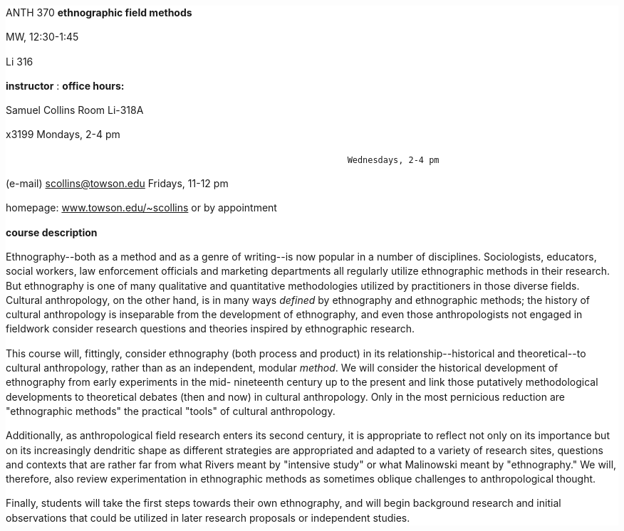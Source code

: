 ANTH 370 **ethnographic field methods**

MW, 12:30-1:45

Li 316

  
  
  

**instructor** : **office hours:**

Samuel Collins                                                 Room    Li-318A

x3199                                                             Mondays, 2-4
pm

                                                                       Wednesdays, 2-4 pm 

(e-mail) scollins@towson.edu                           Fridays, 11-12 pm

homepage: www.towson.edu/~scollins             or by appointment  
    
    
    
    


**course description**

Ethnography--both as a method and as a genre of writing--is now popular in a
number of disciplines. Sociologists, educators, social workers, law
enforcement officials and marketing departments all regularly utilize
ethnographic methods in their research. But ethnography is one of many
qualitative and quantitative methodologies utilized by practitioners in those
diverse fields. Cultural anthropology, on the other hand, is in many ways
_defined_ by ethnography and ethnographic methods; the history of cultural
anthropology is inseparable from the development of ethnography, and even
those anthropologists not engaged in fieldwork consider research questions and
theories inspired by ethnographic research.  


This course will, fittingly, consider ethnography (both process and product)
in its relationship--historical and theoretical--to cultural anthropology,
rather than as an independent, modular _method_. We will consider the
historical development of ethnography from early experiments in the mid-
nineteenth century up to the present and link those putatively methodological
developments to theoretical debates (then and now) in cultural anthropology.
Only in the most pernicious reduction are "ethnographic methods" the practical
"tools" of cultural anthropology.  


Additionally, as anthropological field research enters its second century, it
is appropriate to reflect not only on its importance but on its increasingly
dendritic shape as different strategies are appropriated and adapted to a
variety of research sites, questions and contexts that are rather far from
what Rivers meant by "intensive study" or what Malinowski meant by
"ethnography." We will, therefore, also review experimentation in ethnographic
methods as sometimes oblique challenges to anthropological thought.  


Finally, students will take the first steps towards their own ethnography, and
will begin background research and initial observations that could be utilized
in later research proposals or independent studies.  
